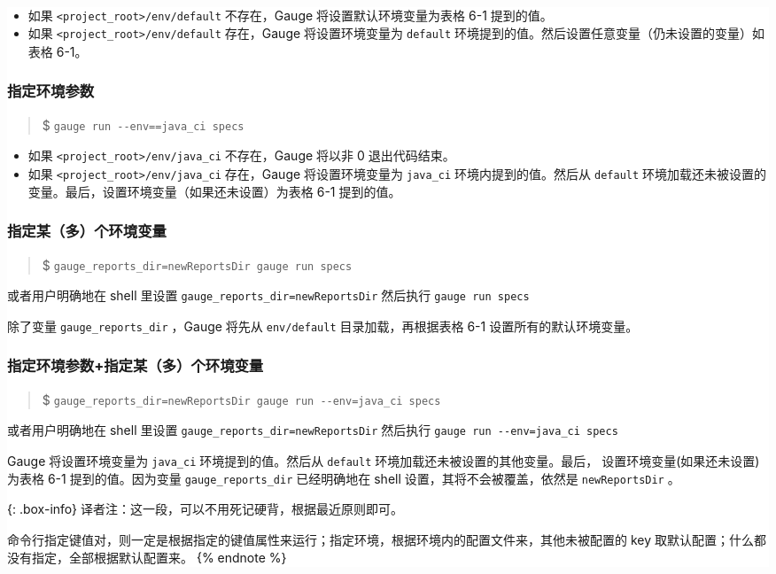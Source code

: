 - 如果 `<project_root>/env/default` 不存在，Gauge 将设置默认环境变量为表格 6-1 提到的值。
- 如果 `<project_root>/env/default` 存在，Gauge 将设置环境变量为 `default` 环境提到的值。然后设置任意变量（仍未设置的变量）如表格 6-1。

### 指定环境参数

> $ `gauge run --env==java_ci specs`

- 如果 `<project_root>/env/java_ci` 不存在，Gauge 将以非 0 退出代码结束。
- 如果 `<project_root>/env/java_ci` 存在，Gauge 将设置环境变量为 `java_ci` 环境内提到的值。然后从 `default` 环境加载还未被设置的变量。最后，设置环境变量（如果还未设置）为表格 6-1 提到的值。

### 指定某（多）个环境变量

> $ `gauge_reports_dir=newReportsDir gauge run specs`

或者用户明确地在 shell 里设置 `gauge_reports_dir=newReportsDir` 然后执行 `gauge run specs`

除了变量 `gauge_reports_dir` ，Gauge 将先从 `env/default` 目录加载，再根据表格 6-1 设置所有的默认环境变量。

### 指定环境参数+指定某（多）个环境变量

> $ `gauge_reports_dir=newReportsDir gauge run --env=java_ci specs`

或者用户明确地在 shell 里设置 `gauge_reports_dir=newReportsDir` 然后执行 `gauge run --env=java_ci specs`

Gauge 将设置环境变量为 `java_ci` 环境提到的值。然后从 `default` 环境加载还未被设置的其他变量。最后， 设置环境变量(如果还未设置)为表格 6-1 提到的值。因为变量 `gauge_reports_dir` 已经明确地在 shell 设置，其将不会被覆盖，依然是 `newReportsDir` 。

{: .box-info}
译者注：这一段，可以不用死记硬背，根据最近原则即可。

命令行指定键值对，则一定是根据指定的键值属性来运行；指定环境，根据环境内的配置文件来，其他未被配置的 key 取默认配置；什么都没有指定，全部根据默认配置来。
{% endnote %}
